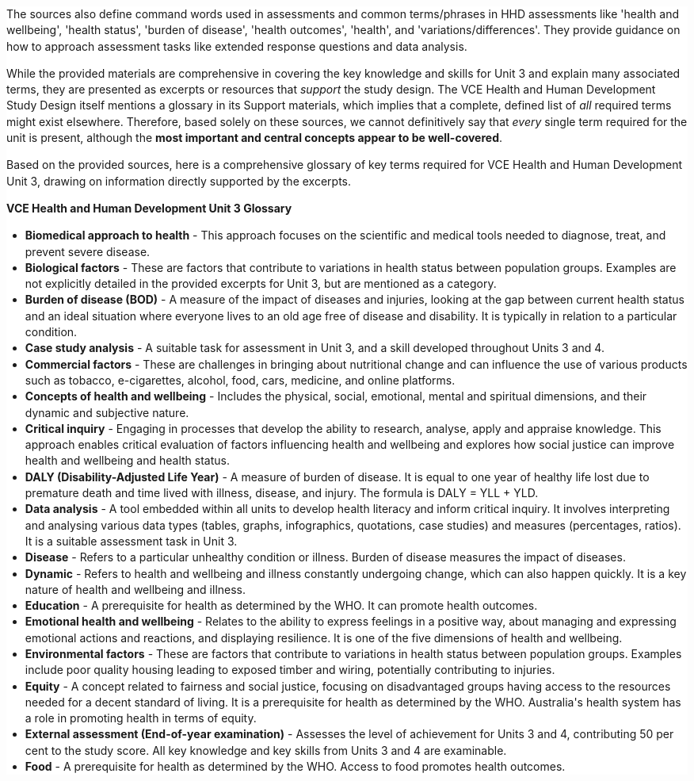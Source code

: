 The sources also define command words used in assessments and common terms/phrases in HHD assessments like 'health and wellbeing', 'health status', 'burden of disease', 'health outcomes', 'health', and 'variations/differences'. They provide guidance on how to approach assessment tasks like extended response questions and data analysis. 

While the provided materials are comprehensive in covering the key knowledge and skills for Unit 3 and explain many associated terms, they are presented as excerpts or resources that *support* the study design. The VCE Health and Human Development Study Design itself mentions a glossary in its Support materials, which implies that a complete, defined list of *all* required terms might exist elsewhere. Therefore, based solely on these sources, we cannot definitively say that *every* single term required for the unit is present, although the **most important and central concepts appear to be well-covered**. 

Based on the provided sources, here is a comprehensive glossary of key terms required for VCE Health and Human Development Unit 3, drawing on information directly supported by the excerpts. 

**VCE Health and Human Development Unit 3 Glossary** 

- **Biomedical approach to health** - This approach focuses on the scientific and medical tools needed to diagnose, treat, and prevent severe disease. 
- **Biological factors** - These are factors that contribute to variations in health status between population groups. Examples are not explicitly detailed in the provided excerpts for Unit 3, but are mentioned as a category. 
- **Burden of disease (BOD)** - A measure of the impact of diseases and injuries, looking at the gap between current health status and an ideal situation where everyone lives to an old age free of disease and disability. It is typically in relation to a particular condition. 
- **Case study analysis** - A suitable task for assessment in Unit 3, and a skill developed throughout Units 3 and 4. 
- **Commercial factors** - These are challenges in bringing about nutritional change and can influence the use of various products such as tobacco, e-cigarettes, alcohol, food, cars, medicine, and online platforms. 
- **Concepts of health and wellbeing** - Includes the physical, social, emotional, mental and spiritual dimensions, and their dynamic and subjective nature. 
- **Critical inquiry** - Engaging in processes that develop the ability to research, analyse, apply and appraise knowledge. This approach enables critical evaluation of factors influencing health and wellbeing and explores how social justice can improve health and wellbeing and health status. 
- **DALY (Disability-Adjusted Life Year)** - A measure of burden of disease. It is equal to one year of healthy life lost due to premature death and time lived with illness, disease, and injury. The formula is DALY = YLL + YLD. 
- **Data analysis** - A tool embedded within all units to develop health literacy and inform critical inquiry. It involves interpreting and analysing various data types (tables, graphs, infographics, quotations, case studies) and measures (percentages, ratios). It is a suitable assessment task in Unit 3. 
- **Disease** - Refers to a particular unhealthy condition or illness. Burden of disease measures the impact of diseases. 
- **Dynamic** - Refers to health and wellbeing and illness constantly undergoing change, which can also happen quickly. It is a key nature of health and wellbeing and illness. 
- **Education** - A prerequisite for health as determined by the WHO. It can promote health outcomes. 
- **Emotional health and wellbeing** - Relates to the ability to express feelings in a positive way, about managing and expressing emotional actions and reactions, and displaying resilience. It is one of the five dimensions of health and wellbeing. 
- **Environmental factors** - These are factors that contribute to variations in health status between population groups. Examples include poor quality housing leading to exposed timber and wiring, potentially contributing to injuries. 
- **Equity** - A concept related to fairness and social justice, focusing on disadvantaged groups having access to the resources needed for a decent standard of living. It is a prerequisite for health as determined by the WHO. Australia's health system has a role in promoting health in terms of equity. 
- **External assessment (End-of-year examination)** - Assesses the level of achievement for Units 3 and 4, contributing 50 per cent to the study score. All key knowledge and key skills from Units 3 and 4 are examinable. 
- **Food** - A prerequisite for health as determined by the WHO. Access to food promotes health outcomes. 